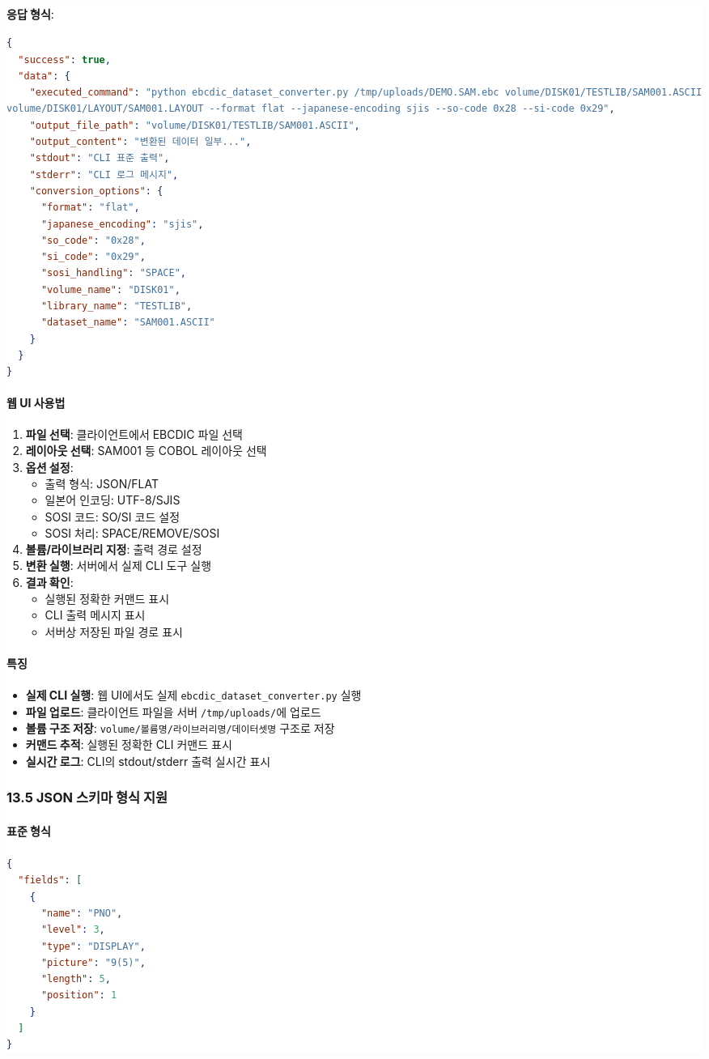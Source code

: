**응답 형식**:
```json
{
  "success": true,
  "data": {
    "executed_command": "python ebcdic_dataset_converter.py /tmp/uploads/DEMO.SAM.ebc volume/DISK01/TESTLIB/SAM001.ASCII volume/DISK01/LAYOUT/SAM001.LAYOUT --format flat --japanese-encoding sjis --so-code 0x28 --si-code 0x29",
    "output_file_path": "volume/DISK01/TESTLIB/SAM001.ASCII",
    "output_content": "변환된 데이터 일부...",
    "stdout": "CLI 표준 출력",
    "stderr": "CLI 로그 메시지",
    "conversion_options": {
      "format": "flat",
      "japanese_encoding": "sjis",
      "so_code": "0x28",
      "si_code": "0x29",
      "sosi_handling": "SPACE",
      "volume_name": "DISK01",
      "library_name": "TESTLIB",
      "dataset_name": "SAM001.ASCII"
    }
  }
}
```

#### **웹 UI 사용법**
1. **파일 선택**: 클라이언트에서 EBCDIC 파일 선택
2. **레이아웃 선택**: SAM001 등 COBOL 레이아웃 선택
3. **옵션 설정**: 
   - 출력 형식: JSON/FLAT
   - 일본어 인코딩: UTF-8/SJIS
   - SOSI 코드: SO/SI 코드 설정
   - SOSI 처리: SPACE/REMOVE/SOSI
4. **볼륨/라이브러리 지정**: 출력 경로 설정
5. **변환 실행**: 서버에서 실제 CLI 도구 실행
6. **결과 확인**: 
   - 실행된 정확한 커맨드 표시
   - CLI 출력 메시지 표시
   - 서버상 저장된 파일 경로 표시

#### **특징**
- **실제 CLI 실행**: 웹 UI에서도 실제 `ebcdic_dataset_converter.py` 실행
- **파일 업로드**: 클라이언트 파일을 서버 `/tmp/uploads/`에 업로드
- **볼륨 구조 저장**: `volume/볼륨명/라이브러리명/데이터셋명` 구조로 저장
- **커맨드 추적**: 실행된 정확한 CLI 커맨드 표시
- **실시간 로그**: CLI의 stdout/stderr 출력 실시간 표시

### 13.5 JSON 스키마 형식 지원

#### **표준 형식**
```json
{
  "fields": [
    {
      "name": "PNO",
      "level": 3,
      "type": "DISPLAY",
      "picture": "9(5)",
      "length": 5,
      "position": 1
    }
  ]
}
```